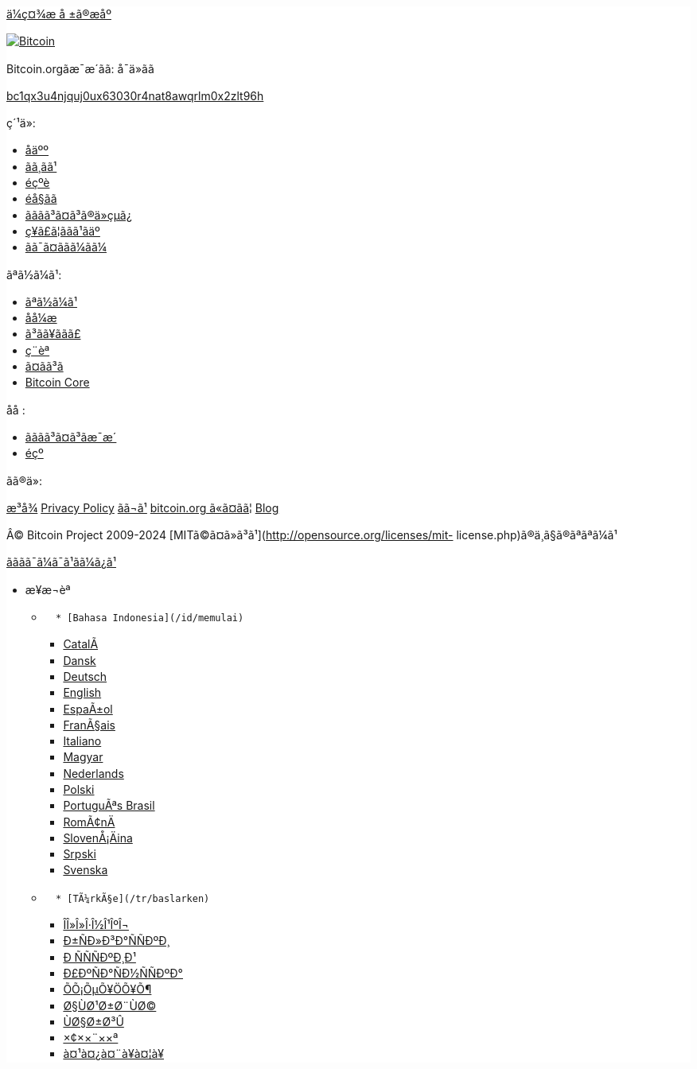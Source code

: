 [ä¼ç¤¾æ å ±ã®æåº](/ja/spend-bitcoin)

[ ![Bitcoin](/img/icons/logo-footer.svg?1716491272) ](/ja/)

Bitcoin.orgãæ¯æ´ãã: å¯ä»ãã

[bc1qx3u4njquj0ux63030r4nat8awqrlm0x2zlt96h](bitcoin:bc1qx3u4njquj0ux63030r4nat8awqrlm0x2zlt96h)

ç´¹ä»:

  * [åäºº](/ja/bitcoin-for-individuals)
  * [ãã¸ãã¹](/ja/bitcoin-for-businesses)
  * [éçºè ](https://developer.bitcoin.org/)
  * [éå§ãã](/ja/getting-started)
  * [ãããã³ã¤ã³ã®ä»çµã¿](/ja/how-it-works)
  * [ç¥ã£ã¦ããã¹ãäº](/ja/you-need-to-know)
  * [ãã¯ã¤ããã¼ãã¼](/ja/bitcoin-paper)

ãªã½ã¼ã¹:

  * [ãªã½ã¼ã¹](/ja/resources)
  * [åå¼æ](/ja/exchanges)
  * [ã³ãã¥ããã£](/ja/community)
  * [ç¨èª ](/ja/vocabulary)
  * [ã¤ãã³ã](/ja/events)
  * [Bitcoin Core](/ja/download)

åå :

  * [ãããã³ã¤ã³ãæ¯æ´](/ja/support-bitcoin)
  * [éçº](/ja/development)

ãã®ä»:

[æ³å¾](/ja/legal) [Privacy Policy](/en/privacy) [ãã¬ã¹](/ja/press)
[bitcoin.org ã«ã¤ãã¦](/ja/about-us) [Blog](/en/blog)

Â© Bitcoin Project 2009-2024
[MITã©ã¤ã»ã³ã¹](http://opensource.org/licenses/mit-
license.php)ã®ä¸ã§ã®ãªãªã¼ã¹

[ãããã¯ã¼ã¯ã¹ãã¼ã¿ã¹](/en/alerts)

  * æ¥æ¬èª
    *       * [Bahasa Indonesia](/id/memulai)
      * [CatalÃ ](/ca/iniciat)
      * [Dansk](/da/kom-i-gang)
      * [Deutsch](/de/erste-schritte)
      * [English](/en/getting-started)
      * [EspaÃ±ol](/es/como-empezar)
      * [FranÃ§ais](/fr/debuter)
      * [Italiano](/it/come-iniziare)
      * [Magyar](/hu/vagjon-bele)
      * [Nederlands](/nl/aan-de-slag)
      * [Polski](/pl/pierwsze-kroki)
      * [PortuguÃªs Brasil](/pt_BR/comecando)
      * [RomÃ¢nÄ](/ro/notiuni-de-baza)
      * [SlovenÅ¡Äina](/sl/prvi-koraki)
      * [Srpski](/sr/prvi-koraci)
      * [Svenska](/sv/kom-igang)
    *       * [TÃ¼rkÃ§e](/tr/baslarken)
      * [ÎÎ»Î»Î·Î½Î¹ÎºÎ¬](/el/getting-started)
      * [Ð±ÑÐ»Ð³Ð°ÑÑÐºÐ¸](/bg/getting-started)
      * [Ð ÑÑÑÐºÐ¸Ð¹](/ru/getting-started)
      * [Ð£ÐºÑÐ°ÑÐ½ÑÑÐºÐ°](/uk/getting-started)
      * [ÕÕ¡ÕµÕ¥ÖÕ¥Õ¶](/hy/getting-started)
      * [Ø§ÙØ¹Ø±Ø¨ÙØ©](/ar/getting-started)
      * [ÙØ§Ø±Ø³Û](/fa/getting-started)
      * [×¢××¨××ª](/he/getting-started)
      * [à¤¹à¤¿à¤¨à¥à¤¦à¥](/hi/getting-started)